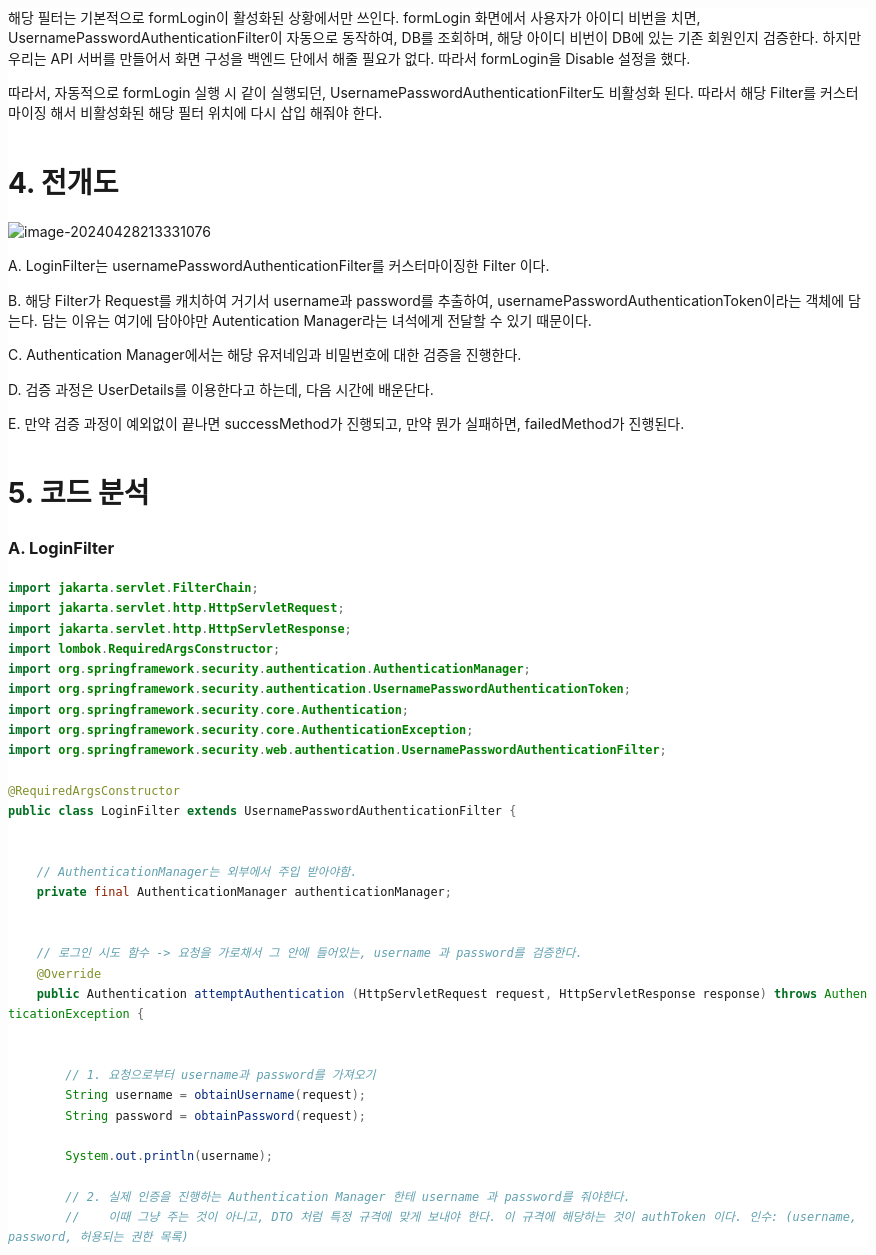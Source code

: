  해당 필터는 기본적으로 formLogin이 활성화된 상황에서만 쓰인다. formLogin 화면에서 사용자가 아이디 비번을 치면, UsernamePasswordAuthenticationFilter이 자동으로 동작하여, DB를 조회하며, 해당 아이디 비번이 DB에 있는 기존 회원인지 검증한다. 하지만 우리는 API 서버를 만들어서 화면 구성을 백엔드 단에서 해줄 필요가 없다. 따라서 formLogin을 Disable 설정을 했다. 

 따라서, 자동적으로 formLogin 실행 시 같이 실행되던, UsernamePasswordAuthenticationFilter도 비활성화 된다. 따라서 해당 Filter를 커스터마이징 해서 비활성화된 해당 필터 위치에 다시 삽입 해줘야 한다. 



# 4. 전개도

![image-20240428213331076](https://github.com/dalcheonroadhead/What-I-Study/assets/102154788/eff581b8-e86d-47ad-aad4-6cc8f6e41cc7)


A. LoginFilter는 usernamePasswordAuthenticationFilter를 커스터마이징한 Filter 이다. 

B. 해당 Filter가 Request를 캐치하여 거기서 username과 password를 추출하여, usernamePasswordAuthenticationToken이라는 객체에 담는다. 담는 이유는 여기에 담아야만 Autentication Manager라는 녀석에게 전달할 수 있기 때문이다. 

C. Authentication Manager에서는 해당 유저네임과 비밀번호에 대한 검증을 진행한다. 

D. 검증 과정은 UserDetails를 이용한다고 하는데, 다음 시간에 배운단다. 

E. 만약 검증 과정이 예외없이 끝나면 successMethod가 진행되고, 만약 뭔가 실패하면, failedMethod가 진행된다. 



# 5. 코드 분석



### A. LoginFilter

```java
import jakarta.servlet.FilterChain;
import jakarta.servlet.http.HttpServletRequest;
import jakarta.servlet.http.HttpServletResponse;
import lombok.RequiredArgsConstructor;
import org.springframework.security.authentication.AuthenticationManager;
import org.springframework.security.authentication.UsernamePasswordAuthenticationToken;
import org.springframework.security.core.Authentication;
import org.springframework.security.core.AuthenticationException;
import org.springframework.security.web.authentication.UsernamePasswordAuthenticationFilter;

@RequiredArgsConstructor
public class LoginFilter extends UsernamePasswordAuthenticationFilter {
    
    
	// AuthenticationManager는 외부에서 주입 받아야함. 
    private final AuthenticationManager authenticationManager;


    // 로그인 시도 함수 -> 요청을 가로채서 그 안에 들어있는, username 과 password를 검증한다.
    @Override
    public Authentication attemptAuthentication (HttpServletRequest request, HttpServletResponse response) throws AuthenticationException {


        // 1. 요청으로부터 username과 password를 가져오기
        String username = obtainUsername(request);
        String password = obtainPassword(request);

        System.out.println(username);

        // 2. 실제 인증을 진행하는 Authentication Manager 한테 username 과 password를 줘야한다.
        //    이때 그냥 주는 것이 아니고, DTO 처럼 특정 규격에 맞게 보내야 한다. 이 규격에 해당하는 것이 authToken 이다. 인수: (username, password, 허용되는 권한 목록)
```